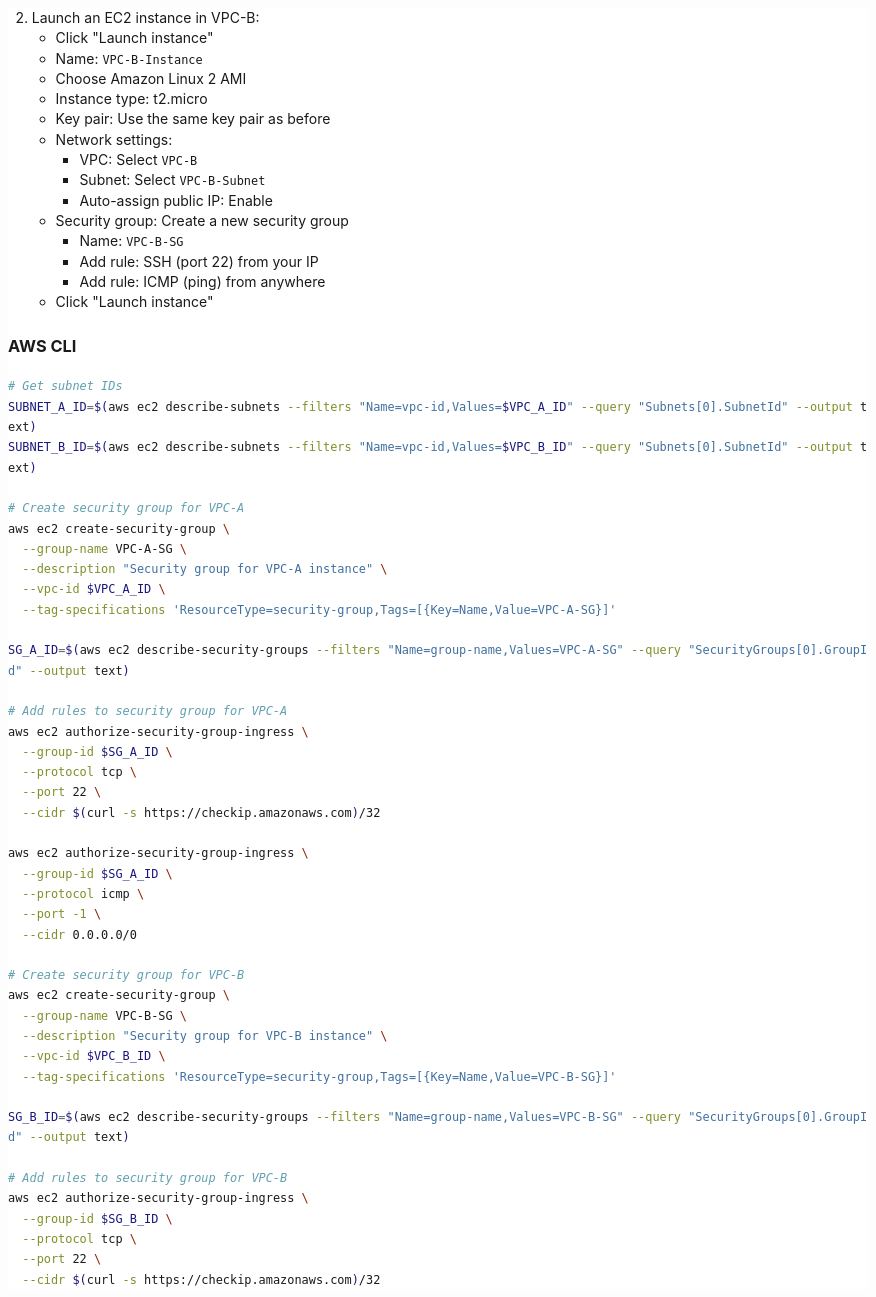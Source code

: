 2. Launch an EC2 instance in VPC-B:
   - Click "Launch instance"
   - Name: `VPC-B-Instance`
   - Choose Amazon Linux 2 AMI
   - Instance type: t2.micro
   - Key pair: Use the same key pair as before
   - Network settings:
     - VPC: Select `VPC-B`
     - Subnet: Select `VPC-B-Subnet`
     - Auto-assign public IP: Enable
   - Security group: Create a new security group
     - Name: `VPC-B-SG`
     - Add rule: SSH (port 22) from your IP
     - Add rule: ICMP (ping) from anywhere
   - Click "Launch instance"

### AWS CLI

```bash
# Get subnet IDs
SUBNET_A_ID=$(aws ec2 describe-subnets --filters "Name=vpc-id,Values=$VPC_A_ID" --query "Subnets[0].SubnetId" --output text)
SUBNET_B_ID=$(aws ec2 describe-subnets --filters "Name=vpc-id,Values=$VPC_B_ID" --query "Subnets[0].SubnetId" --output text)

# Create security group for VPC-A
aws ec2 create-security-group \
  --group-name VPC-A-SG \
  --description "Security group for VPC-A instance" \
  --vpc-id $VPC_A_ID \
  --tag-specifications 'ResourceType=security-group,Tags=[{Key=Name,Value=VPC-A-SG}]'

SG_A_ID=$(aws ec2 describe-security-groups --filters "Name=group-name,Values=VPC-A-SG" --query "SecurityGroups[0].GroupId" --output text)

# Add rules to security group for VPC-A
aws ec2 authorize-security-group-ingress \
  --group-id $SG_A_ID \
  --protocol tcp \
  --port 22 \
  --cidr $(curl -s https://checkip.amazonaws.com)/32

aws ec2 authorize-security-group-ingress \
  --group-id $SG_A_ID \
  --protocol icmp \
  --port -1 \
  --cidr 0.0.0.0/0

# Create security group for VPC-B
aws ec2 create-security-group \
  --group-name VPC-B-SG \
  --description "Security group for VPC-B instance" \
  --vpc-id $VPC_B_ID \
  --tag-specifications 'ResourceType=security-group,Tags=[{Key=Name,Value=VPC-B-SG}]'

SG_B_ID=$(aws ec2 describe-security-groups --filters "Name=group-name,Values=VPC-B-SG" --query "SecurityGroups[0].GroupId" --output text)

# Add rules to security group for VPC-B
aws ec2 authorize-security-group-ingress \
  --group-id $SG_B_ID \
  --protocol tcp \
  --port 22 \
  --cidr $(curl -s https://checkip.amazonaws.com)/32
```